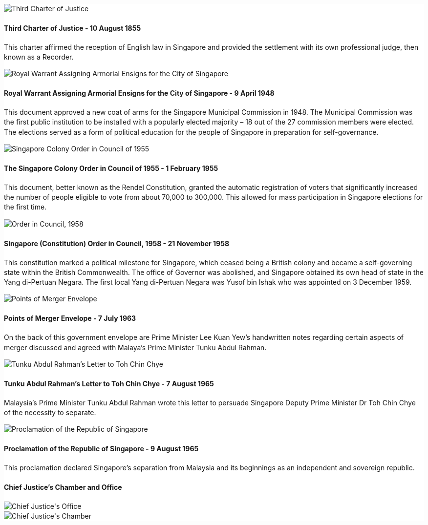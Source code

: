 <img style="width:400px;" height="auto" width="100%" alt="Third Charter of Justice" src="/images/exhibitions/third charter (lr).jpg">
</div>
<h4>Third Charter of Justice - 10 August 1855</h4>
<p>This charter affirmed the reception of English law in Singapore and provided
the settlement with its own professional judge, then known as a Recorder.</p>
<div class="isomer-image-wrapper">
<img style="width:400px;" height="auto" width="100%" alt="Royal Warrant Assigning Armorial Ensigns for the City of Singapore" src="/images/exhibitions/royal warrant (lr).jpg">
</div>
<h4>Royal Warrant Assigning Armorial Ensigns for the City of Singapore - 9 April 1948</h4>
<p>This document approved a new coat of arms for the Singapore Municipal
Commission in 1948. The Municipal Commission was the first public institution
to be installed with a popularly elected majority – 18 out of the 27 commission
members were elected. The elections served as a form of political education
for the people of Singapore in preparation for self-governance.
<br>
</p>
<div class="isomer-image-wrapper">
<img style="width:400px;" height="auto" width="100%" alt="Singapore Colony Order in Council of 1955" src="/images/exhibitions/singapore colony order in council of 1955 (lr)_1.jpg">
</div>
<h4>The Singapore Colony Order in Council of 1955 - 1 February 1955</h4>
<p>This document, better known as the Rendel Constitution, granted the automatic
registration of voters that significantly increased the number of people
eligible to vote from about 70,000 to 300,000. This allowed for mass participation
in Singapore elections for the first time.</p>
<div class="isomer-image-wrapper">
<img style="width:400px;" height="auto" width="100%" alt="Order in Council, 1958" src="/images/exhibitions/singapore constitution 1958 (lr).jpg">
</div>
<h4>Singapore (Constitution) Order in Council, 1958 - 21 November 1958</h4>
<p>This constitution marked a political milestone for Singapore, which ceased
being a British colony and became a self-governing state within the British
Commonwealth. The office of Governor was abolished, and Singapore obtained
its own head of state in the Yang di-Pertuan Negara. The first local Yang
di-Pertuan Negara was Yusof bin Ishak who was appointed on 3 December 1959.</p>
<div class="isomer-image-wrapper">
<img style="width:400px;" height="auto" width="100%" alt="Points of Merger Envelope" src="/images/exhibitions/points of merger envelope (lr).jpg">
</div>
<h4>Points of Merger Envelope - 7 July 1963</h4>
<p>On the back of this government envelope are Prime Minister Lee Kuan Yew’s
handwritten notes regarding certain aspects of merger discussed and agreed
with Malaya’s Prime Minister Tunku Abdul Rahman.</p>
<div class="isomer-image-wrapper">
<img style="width:400px;" height="auto" width="100%" alt="Tunku Abdul Rahman’s Letter to Toh Chin Chye" src="/images/exhibitions/tunku's letter (lr).jpg">
</div>
<h4>Tunku Abdul Rahman’s Letter to Toh Chin Chye - 7 August 1965</h4>
<p>Malaysia’s Prime Minister Tunku Abdul Rahman wrote this letter to persuade
Singapore Deputy Prime Minister Dr Toh Chin Chye of the necessity to separate.</p>
<div class="isomer-image-wrapper">
<img style="width:400px;" height="auto" width="100%" alt="Proclamation of the Republic of Singapore" src="/images/exhibitions/proclamationofsg.jpg">
</div>
<h4>Proclamation of the Republic of Singapore - 9 August 1965</h4>
<p>This proclamation declared Singapore’s separation from Malaysia and its
beginnings as an independent and sovereign republic.</p>
<h4>Chief Justice’s Chamber and Office</h4>
<div class="isomer-image-wrapper">
<img style="width:400px;" height="auto" width="100%" alt="Chief Justice's Office" src="/images/exhibitions/cj's_office (lr).jpg">
</div>
<div class="isomer-image-wrapper">
<img style="width:400px;" height="auto" width="100%" alt="Chief Justice's Chamber" src="/images/exhibitions/cj's_chamber (lr).jpg">